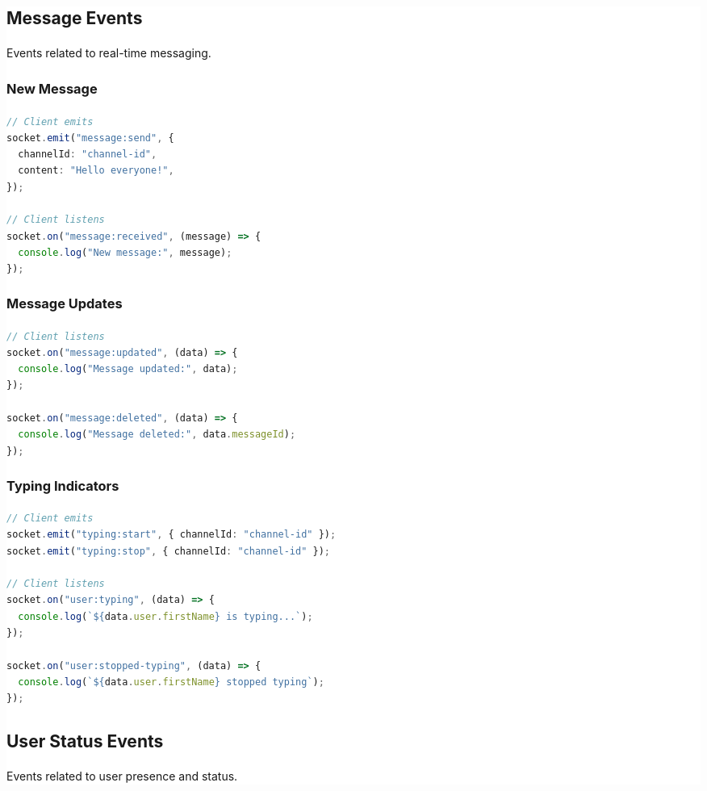 ## Message Events

Events related to real-time messaging.

### New Message

```typescript
// Client emits
socket.emit("message:send", {
  channelId: "channel-id",
  content: "Hello everyone!",
});

// Client listens
socket.on("message:received", (message) => {
  console.log("New message:", message);
});
```

### Message Updates

```typescript
// Client listens
socket.on("message:updated", (data) => {
  console.log("Message updated:", data);
});

socket.on("message:deleted", (data) => {
  console.log("Message deleted:", data.messageId);
});
```

### Typing Indicators

```typescript
// Client emits
socket.emit("typing:start", { channelId: "channel-id" });
socket.emit("typing:stop", { channelId: "channel-id" });

// Client listens
socket.on("user:typing", (data) => {
  console.log(`${data.user.firstName} is typing...`);
});

socket.on("user:stopped-typing", (data) => {
  console.log(`${data.user.firstName} stopped typing`);
});
```

## User Status Events

Events related to user presence and status.
